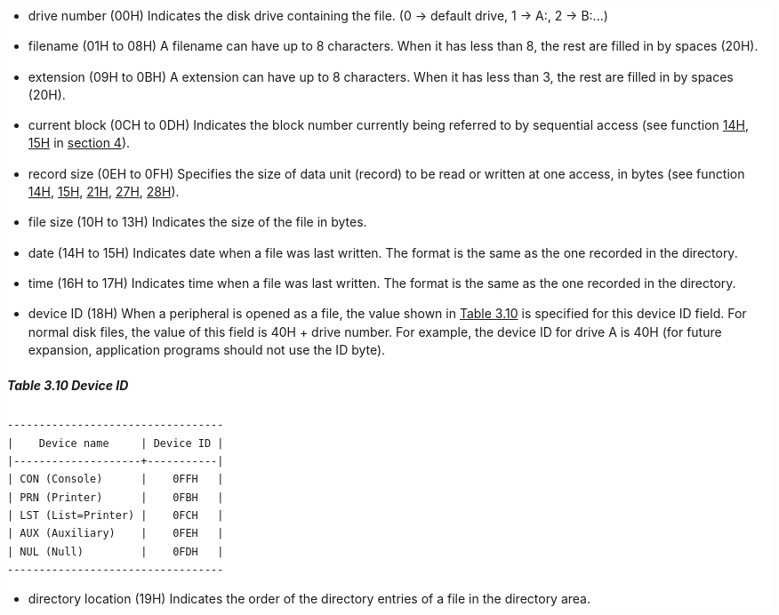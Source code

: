 
* drive number (00H)
Indicates the disk drive containing the file.
(0 -> default drive, 1 -> A:, 2 -> B:...)

* filename (01H to 08H)
A filename can have up to 8 characters. When it has less than 8, the rest are filled in by spaces (20H).

* extension (09H to 0BH)
A extension can have up to 8 characters. When it has less than 3, the rest are filled in by spaces (20H).

* current block (0CH to 0DH)
Indicates the block number currently being referred to by sequential access (see function [14H](#sequential-readout), [15H](#sequential-writing-to-the-disk) in [section 4](#4--system-call-usage)).

* record size (0EH to 0FH)
Specifies the size of data unit (record) to be read or written at one access, in bytes (see function [14H](#sequential-readout), [15H](#sequential-writing-to-the-disk), [21H](#random-reading-from-the-disk), [27H](#random-readout---2-random-block-access), [28H](#random-writing---3)).

* file size (10H to 13H)
Indicates the size of the file in bytes.

* date (14H to 15H)
Indicates date when a file was last written. The format is the same as the one recorded in the directory.

* time (16H to 17H)
Indicates time when a file was last written. The format is the same as the one recorded in the directory.

* device ID (18H)
When a peripheral is opened as a file, the value shown in [Table 3.10](#table-310--device-id) is specified for this device ID field. For normal disk files, the value of this field is 40H + drive number. For example, the device ID for drive A is 40H (for future expansion, application programs should not use the ID byte).


##### _Table 3.10  Device ID_

```
----------------------------------
|    Device name     | Device ID |
|--------------------+-----------|
| CON (Console)      |    0FFH   |
| PRN (Printer)      |    0FBH   |
| LST (List=Printer) |    0FCH   |
| AUX (Auxiliary)    |    0FEH   |
| NUL (Null)         |    0FDH   |
----------------------------------
```

* directory location (19H)
Indicates the order of the directory entries of a file in the directory area.
